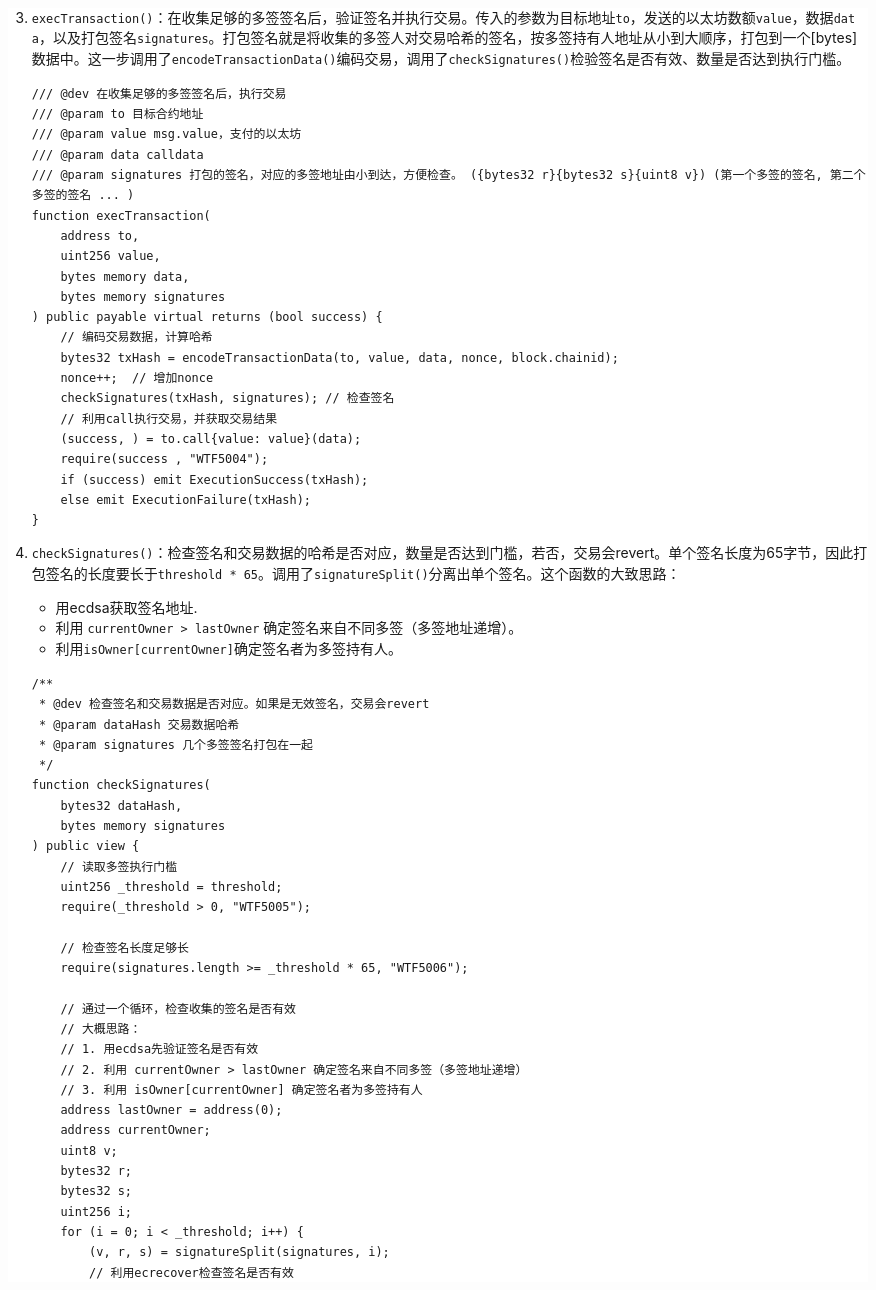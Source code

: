 3. `execTransaction()`：在收集足够的多签签名后，验证签名并执行交易。传入的参数为目标地址`to`，发送的以太坊数额`value`，数据`data`，以及打包签名`signatures`。打包签名就是将收集的多签人对交易哈希的签名，按多签持有人地址从小到大顺序，打包到一个[bytes]数据中。这一步调用了`encodeTransactionData()`编码交易，调用了`checkSignatures()`检验签名是否有效、数量是否达到执行门槛。

    ```solidity
    /// @dev 在收集足够的多签签名后，执行交易
    /// @param to 目标合约地址
    /// @param value msg.value，支付的以太坊
    /// @param data calldata
    /// @param signatures 打包的签名，对应的多签地址由小到达，方便检查。 ({bytes32 r}{bytes32 s}{uint8 v}) (第一个多签的签名, 第二个多签的签名 ... )
    function execTransaction(
        address to,
        uint256 value,
        bytes memory data,
        bytes memory signatures
    ) public payable virtual returns (bool success) {
        // 编码交易数据，计算哈希
        bytes32 txHash = encodeTransactionData(to, value, data, nonce, block.chainid);
        nonce++;  // 增加nonce
        checkSignatures(txHash, signatures); // 检查签名
        // 利用call执行交易，并获取交易结果
        (success, ) = to.call{value: value}(data);
        require(success , "WTF5004");
        if (success) emit ExecutionSuccess(txHash);
        else emit ExecutionFailure(txHash);
    }
    ```

4. `checkSignatures()`：检查签名和交易数据的哈希是否对应，数量是否达到门槛，若否，交易会revert。单个签名长度为65字节，因此打包签名的长度要长于`threshold * 65`。调用了`signatureSplit()`分离出单个签名。这个函数的大致思路：
    - 用ecdsa获取签名地址.
    - 利用 `currentOwner > lastOwner` 确定签名来自不同多签（多签地址递增）。
    - 利用`isOwner[currentOwner]`确定签名者为多签持有人。

    ```solidity
    /**
     * @dev 检查签名和交易数据是否对应。如果是无效签名，交易会revert
     * @param dataHash 交易数据哈希
     * @param signatures 几个多签签名打包在一起
     */
    function checkSignatures(
        bytes32 dataHash,
        bytes memory signatures
    ) public view {
        // 读取多签执行门槛
        uint256 _threshold = threshold;
        require(_threshold > 0, "WTF5005");

        // 检查签名长度足够长
        require(signatures.length >= _threshold * 65, "WTF5006");

        // 通过一个循环，检查收集的签名是否有效
        // 大概思路：
        // 1. 用ecdsa先验证签名是否有效
        // 2. 利用 currentOwner > lastOwner 确定签名来自不同多签（多签地址递增）
        // 3. 利用 isOwner[currentOwner] 确定签名者为多签持有人
        address lastOwner = address(0); 
        address currentOwner;
        uint8 v;
        bytes32 r;
        bytes32 s;
        uint256 i;
        for (i = 0; i < _threshold; i++) {
            (v, r, s) = signatureSplit(signatures, i);
            // 利用ecrecover检查签名是否有效